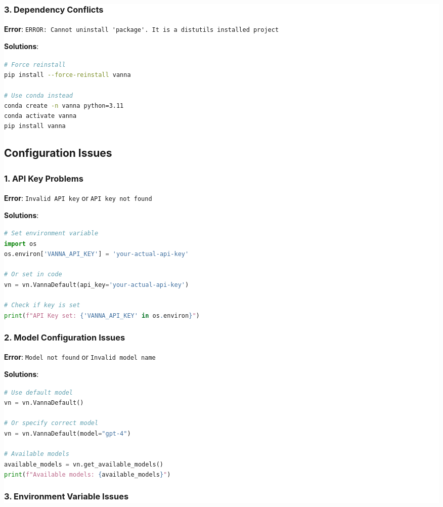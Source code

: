 ### 3. Dependency Conflicts

**Error**: `ERROR: Cannot uninstall 'package'. It is a distutils installed project`

**Solutions**:
```bash
# Force reinstall
pip install --force-reinstall vanna

# Use conda instead
conda create -n vanna python=3.11
conda activate vanna
pip install vanna
```

## Configuration Issues

### 1. API Key Problems

**Error**: `Invalid API key` or `API key not found`

**Solutions**:
```python
# Set environment variable
import os
os.environ['VANNA_API_KEY'] = 'your-actual-api-key'

# Or set in code
vn = vn.VannaDefault(api_key='your-actual-api-key')

# Check if key is set
print(f"API Key set: {'VANNA_API_KEY' in os.environ}")
```

### 2. Model Configuration Issues

**Error**: `Model not found` or `Invalid model name`

**Solutions**:
```python
# Use default model
vn = vn.VannaDefault()

# Or specify correct model
vn = vn.VannaDefault(model="gpt-4")

# Available models
available_models = vn.get_available_models()
print(f"Available models: {available_models}")
```

### 3. Environment Variable Issues
